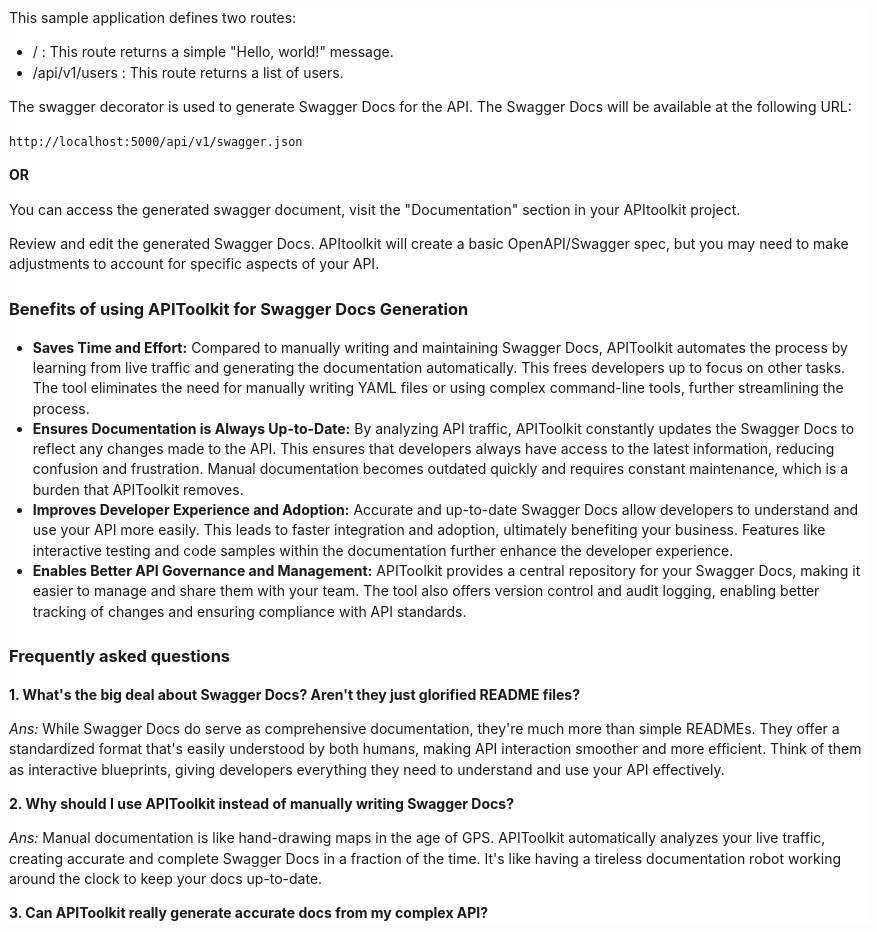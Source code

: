 This sample application defines two routes: 
 
*  / : This route returns a simple "Hello, world!" message. 
*  /api/v1/users : This route returns a list of users. 
 
The  swagger  decorator is used to generate Swagger Docs for the API. The Swagger Docs will be  available at the following URL:

``````url
http://localhost:5000/api/v1/swagger.json
``````

**OR**

You can access the generated swagger document, visit the "Documentation" section in your APItoolkit project.

Review and edit the generated Swagger Docs. APItoolkit will create a basic OpenAPI/Swagger spec, but you may need to make adjustments to account for specific aspects of your API.

### Benefits of using APIToolkit for Swagger Docs Generation

- **Saves Time and Effort:** Compared to manually writing and maintaining Swagger Docs, APIToolkit automates the process by learning from live traffic and generating the documentation automatically. This frees developers up to focus on other tasks. The tool eliminates the need for manually writing YAML files or using complex command-line tools, further streamlining the process.
- **Ensures Documentation is Always Up-to-Date:** By analyzing API traffic, APIToolkit constantly updates the Swagger Docs to reflect any changes made to the API. This ensures that developers always have access to the latest information, reducing confusion and frustration. Manual documentation becomes outdated quickly and requires constant maintenance, which is a burden that APIToolkit removes.
- **Improves Developer Experience and Adoption:** Accurate and up-to-date Swagger Docs allow developers to understand and use your API more easily. This leads to faster integration and adoption, ultimately benefiting your business. Features like interactive testing and code samples within the documentation further enhance the developer experience.
- **Enables Better API Governance and Management:** APIToolkit provides a central repository for your Swagger Docs, making it easier to manage and share them with your team. The tool also offers version control and audit logging, enabling better tracking of changes and ensuring compliance with API standards.

### Frequently asked questions

**1. What's the big deal about Swagger Docs? Aren't they just glorified README files?**

   *Ans:* While Swagger Docs do serve as comprehensive documentation, they're much more than simple READMEs. They offer a standardized format that's easily understood by both humans, making API interaction smoother and more efficient. Think of them as interactive blueprints, giving developers everything they need to understand and use your API effectively.

**2. Why should I use APIToolkit instead of manually writing Swagger Docs?**

   *Ans:* Manual documentation is like hand-drawing maps in the age of GPS. APIToolkit automatically analyzes your live traffic, creating accurate and complete Swagger Docs in a fraction of the time. It's like having a tireless documentation robot working around the clock to keep your docs up-to-date.

**3. Can APIToolkit really generate accurate docs from my complex API?**
